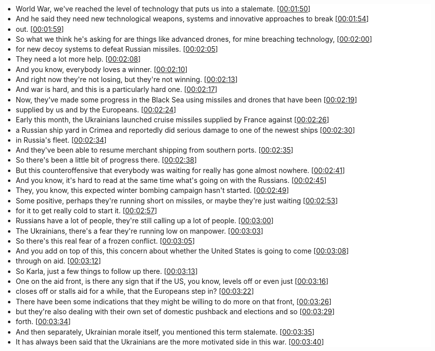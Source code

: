 *  World War, we've reached the level of technology that puts us into a stalemate. [[00:01:50](https://www.youtube.com/watch?v=_XwPAUdz8ho&t=110.22s)]
*  And he said they need new technological weapons, systems and innovative approaches to break [[00:01:54](https://www.youtube.com/watch?v=_XwPAUdz8ho&t=114.86s)]
*  out. [[00:01:59](https://www.youtube.com/watch?v=_XwPAUdz8ho&t=119.1s)]
*  So what we think he's asking for are things like advanced drones, for mine breaching technology, [[00:02:00](https://www.youtube.com/watch?v=_XwPAUdz8ho&t=120.22s)]
*  for new decoy systems to defeat Russian missiles. [[00:02:05](https://www.youtube.com/watch?v=_XwPAUdz8ho&t=125.34s)]
*  They need a lot more help. [[00:02:08](https://www.youtube.com/watch?v=_XwPAUdz8ho&t=128.8s)]
*  And you know, everybody loves a winner. [[00:02:10](https://www.youtube.com/watch?v=_XwPAUdz8ho&t=130.66s)]
*  And right now they're not losing, but they're not winning. [[00:02:13](https://www.youtube.com/watch?v=_XwPAUdz8ho&t=133.62s)]
*  And war is hard, and this is a particularly hard one. [[00:02:17](https://www.youtube.com/watch?v=_XwPAUdz8ho&t=137.1s)]
*  Now, they've made some progress in the Black Sea using missiles and drones that have been [[00:02:19](https://www.youtube.com/watch?v=_XwPAUdz8ho&t=139.9s)]
*  supplied by us and by the Europeans. [[00:02:24](https://www.youtube.com/watch?v=_XwPAUdz8ho&t=144.22s)]
*  Early this month, the Ukrainians launched cruise missiles supplied by France against [[00:02:26](https://www.youtube.com/watch?v=_XwPAUdz8ho&t=146.9s)]
*  a Russian ship yard in Crimea and reportedly did serious damage to one of the newest ships [[00:02:30](https://www.youtube.com/watch?v=_XwPAUdz8ho&t=150.3s)]
*  in Russia's fleet. [[00:02:34](https://www.youtube.com/watch?v=_XwPAUdz8ho&t=154.26s)]
*  And they've been able to resume merchant shipping from southern ports. [[00:02:35](https://www.youtube.com/watch?v=_XwPAUdz8ho&t=155.78s)]
*  So there's been a little bit of progress there. [[00:02:38](https://www.youtube.com/watch?v=_XwPAUdz8ho&t=158.86s)]
*  But this counteroffensive that everybody was waiting for really has gone almost nowhere. [[00:02:41](https://www.youtube.com/watch?v=_XwPAUdz8ho&t=161.22s)]
*  And you know, it's hard to read at the same time what's going on with the Russians. [[00:02:45](https://www.youtube.com/watch?v=_XwPAUdz8ho&t=165.86s)]
*  They, you know, this expected winter bombing campaign hasn't started. [[00:02:49](https://www.youtube.com/watch?v=_XwPAUdz8ho&t=169.34s)]
*  Some positive, perhaps they're running short on missiles, or maybe they're just waiting [[00:02:53](https://www.youtube.com/watch?v=_XwPAUdz8ho&t=173.82s)]
*  for it to get really cold to start it. [[00:02:57](https://www.youtube.com/watch?v=_XwPAUdz8ho&t=177.5s)]
*  Russians have a lot of people, they're still calling up a lot of people. [[00:03:00](https://www.youtube.com/watch?v=_XwPAUdz8ho&t=180.66s)]
*  The Ukrainians, there's a fear they're running low on manpower. [[00:03:03](https://www.youtube.com/watch?v=_XwPAUdz8ho&t=183.22s)]
*  So there's this real fear of a frozen conflict. [[00:03:05](https://www.youtube.com/watch?v=_XwPAUdz8ho&t=185.98s)]
*  And you add on top of this, this concern about whether the United States is going to come [[00:03:08](https://www.youtube.com/watch?v=_XwPAUdz8ho&t=188.73999999999998s)]
*  through on aid. [[00:03:12](https://www.youtube.com/watch?v=_XwPAUdz8ho&t=192.1s)]
*  So Karla, just a few things to follow up there. [[00:03:13](https://www.youtube.com/watch?v=_XwPAUdz8ho&t=193.85999999999999s)]
*  One on the aid front, is there any sign that if the US, you know, levels off or even just [[00:03:16](https://www.youtube.com/watch?v=_XwPAUdz8ho&t=196.14s)]
*  closes off or stalls aid for a while, that the Europeans step in? [[00:03:22](https://www.youtube.com/watch?v=_XwPAUdz8ho&t=202.34s)]
*  There have been some indications that they might be willing to do more on that front, [[00:03:26](https://www.youtube.com/watch?v=_XwPAUdz8ho&t=206.06s)]
*  but they're also dealing with their own set of domestic pushback and elections and so [[00:03:29](https://www.youtube.com/watch?v=_XwPAUdz8ho&t=209.98000000000002s)]
*  forth. [[00:03:34](https://www.youtube.com/watch?v=_XwPAUdz8ho&t=214.22s)]
*  And then separately, Ukrainian morale itself, you mentioned this term stalemate. [[00:03:35](https://www.youtube.com/watch?v=_XwPAUdz8ho&t=215.22s)]
*  It has always been said that the Ukrainians are the more motivated side in this war. [[00:03:40](https://www.youtube.com/watch?v=_XwPAUdz8ho&t=220.86s)]
